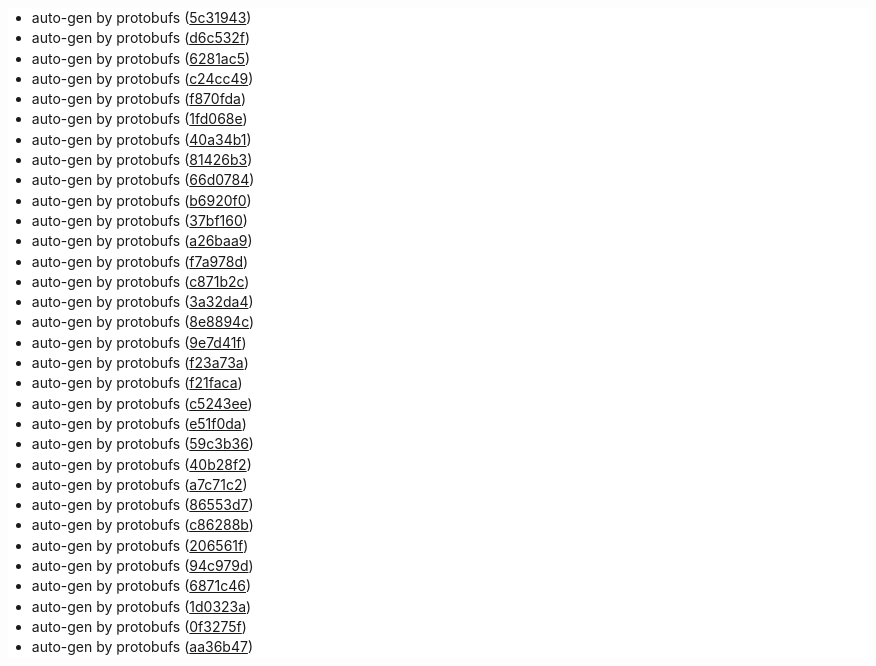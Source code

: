 * auto-gen by protobufs ([5c31943](https://github.com/instill-ai/protogen-python/commit/5c319437c0acd54b5750e5cc2bed2d77acf8958e))
* auto-gen by protobufs ([d6c532f](https://github.com/instill-ai/protogen-python/commit/d6c532fea4b25ce136ac4a1f3fc9324017dc976b))
* auto-gen by protobufs ([6281ac5](https://github.com/instill-ai/protogen-python/commit/6281ac546443783ec9f4c2b53dfde641fe27c1bd))
* auto-gen by protobufs ([c24cc49](https://github.com/instill-ai/protogen-python/commit/c24cc49285a3c972bc0edbdde169818453d15b42))
* auto-gen by protobufs ([f870fda](https://github.com/instill-ai/protogen-python/commit/f870fda57b51e79706d350dba9a0f387233d4d12))
* auto-gen by protobufs ([1fd068e](https://github.com/instill-ai/protogen-python/commit/1fd068e862c05173dc26d7db9ffefa24c5db8208))
* auto-gen by protobufs ([40a34b1](https://github.com/instill-ai/protogen-python/commit/40a34b1aae8b43a086ce17bc51e1a72356286f8f))
* auto-gen by protobufs ([81426b3](https://github.com/instill-ai/protogen-python/commit/81426b3f4fda3b82546215539729ed7cbbe62916))
* auto-gen by protobufs ([66d0784](https://github.com/instill-ai/protogen-python/commit/66d07846d1446fe7228f63376a11a87e5415706e))
* auto-gen by protobufs ([b6920f0](https://github.com/instill-ai/protogen-python/commit/b6920f029578d802180501aeb4971b272b2e6d67))
* auto-gen by protobufs ([37bf160](https://github.com/instill-ai/protogen-python/commit/37bf160242e09e4075ab8178d91fb67874b57c93))
* auto-gen by protobufs ([a26baa9](https://github.com/instill-ai/protogen-python/commit/a26baa93426865132e3259e77f40da7ceb471e7f))
* auto-gen by protobufs ([f7a978d](https://github.com/instill-ai/protogen-python/commit/f7a978dc94ed3f71e394b8e13aac90302e366153))
* auto-gen by protobufs ([c871b2c](https://github.com/instill-ai/protogen-python/commit/c871b2c051ceeffa160f34e2f59f27faec9a3cdc))
* auto-gen by protobufs ([3a32da4](https://github.com/instill-ai/protogen-python/commit/3a32da474cf0cc8e4c4b59b51dfc9bf5e92818f1))
* auto-gen by protobufs ([8e8894c](https://github.com/instill-ai/protogen-python/commit/8e8894c130697afaae0c3087cc4dad6da9dddbc1))
* auto-gen by protobufs ([9e7d41f](https://github.com/instill-ai/protogen-python/commit/9e7d41f7f89385e7a2ed327780c712d9533d0773))
* auto-gen by protobufs ([f23a73a](https://github.com/instill-ai/protogen-python/commit/f23a73a4383bba0fc97db99ce1722927e3ae10bd))
* auto-gen by protobufs ([f21faca](https://github.com/instill-ai/protogen-python/commit/f21faca9ae3112eae60e6c825b25c52909fbe3f0))
* auto-gen by protobufs ([c5243ee](https://github.com/instill-ai/protogen-python/commit/c5243ee7da0f74a6b5b107ad0e3dc3d5abf5b62f))
* auto-gen by protobufs ([e51f0da](https://github.com/instill-ai/protogen-python/commit/e51f0da3aa2e6b94f1dce6e4d37f520eea827ac0))
* auto-gen by protobufs ([59c3b36](https://github.com/instill-ai/protogen-python/commit/59c3b36a49a3d937d331ce5b328aa8e253ace172))
* auto-gen by protobufs ([40b28f2](https://github.com/instill-ai/protogen-python/commit/40b28f20af71dd62c73bf2c47dda4d02e8f7d75d))
* auto-gen by protobufs ([a7c71c2](https://github.com/instill-ai/protogen-python/commit/a7c71c2ff71e6b4d197b5ea6eaa07d35057aa85f))
* auto-gen by protobufs ([86553d7](https://github.com/instill-ai/protogen-python/commit/86553d70eafbbe74d8a85efd41132dc0a3ac8fae))
* auto-gen by protobufs ([c86288b](https://github.com/instill-ai/protogen-python/commit/c86288b75fcea4e092f2b3fab19ebea46435236f))
* auto-gen by protobufs ([206561f](https://github.com/instill-ai/protogen-python/commit/206561fe358d1a1709a3ca5da23463de4e1d2cae))
* auto-gen by protobufs ([94c979d](https://github.com/instill-ai/protogen-python/commit/94c979d256b465feeb0ca55099d2d2f20352acc2))
* auto-gen by protobufs ([6871c46](https://github.com/instill-ai/protogen-python/commit/6871c4621928d29be0631520ca87a2d6d9c06bf0))
* auto-gen by protobufs ([1d0323a](https://github.com/instill-ai/protogen-python/commit/1d0323a7b4b19ee2716744abef172e551bcc85e0))
* auto-gen by protobufs ([0f3275f](https://github.com/instill-ai/protogen-python/commit/0f3275f6f19133c6bc8b7d33a06c9ae1af3792a6))
* auto-gen by protobufs ([aa36b47](https://github.com/instill-ai/protogen-python/commit/aa36b4727589e76ebb3b7559a73db0dc53fa81f9))